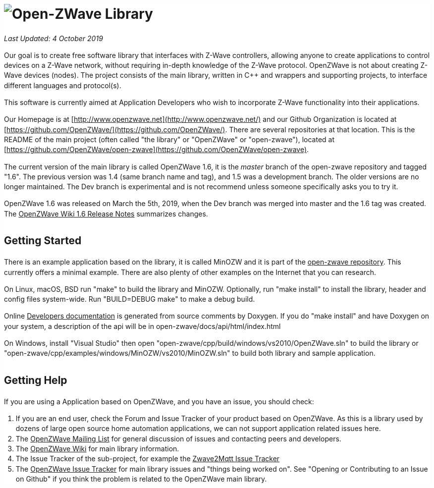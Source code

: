 ![Open-ZWave Library](https://github.com/OpenZWave/open-zwave-web/raw/master/gfx/OZW_SF.png)
==================

*Last Updated: 4 October 2019*

Our goal is to create free software library that interfaces with Z-Wave controllers, allowing anyone to create applications to control devices on a Z-Wave network, without requiring in-depth knowledge of the Z-Wave protocol. OpenZWave is not about creating Z-Wave devices (nodes). The project consists of the main library, written in C++ and wrappers and supporting projects, to interface different languages and protocol(s).

This software is currently aimed at Application Developers who wish to incorporate Z-Wave functionality into their applications.

Our Homepage is at [http://www.openzwave.net](http://www.openzwave.net/) and our Github Organization is located at [https://github.com/OpenZWave/](https://github.com/OpenZWave/). There are several repositories at that location. This is the README of the main project (often called "the library" or "OpenZWave" or "open-zwave"), located at [https://github.com/OpenZWave/open-zwave](https://github.com/OpenZWave/open-zwave).

The current version of the main library is called OpenZWave 1.6, it is the *master* branch of the open-zwave repository and tagged "1.6". The previous version was 1.4 (same branch name and tag), and 1.5 was a development branch. The older versions are no longer maintained. The Dev branch is experimental and is not recommend unless someone specifically asks you to try it.

OpenZWave 1.6 was released on March the 5th, 2019, when the Dev branch was merged into master and the 1.6 tag was created. The [OpenZWave Wiki 1.6 Release Notes](https://github.com/OpenZWave/open-zwave/wiki/OpenZWave-1.6-Release-Notes) summarizes changes.

## Getting Started

There is an example application based on the library, it is called MinOZW and it is part of the [open-zwave repository](https://github.com/OpenZWave/open-zwave). This currently offers a minimal example. There are also plenty of other examples on the Internet that you can research.

On Linux, macOS, BSD run "make" to build the library and MinOZW. Optionally, run "make install" to install the library, header and config files system-wide. Run "BUILD=DEBUG make" to make a debug build.

Online [Developers documentation](http://www.openzwave.com/dev/) is generated from source comments by Doxygen. If you do "make install" and have Doxygen on your system, a description of the api will be in open-zwave/docs/api/html/index.html

On Windows, install "Visual Studio" then open "open-zwave/cpp/build/windows/vs2010/OpenZWave.sln" to build the library or "open-zwave/cpp/examples/windows/MinOZW/vs2010/MinOZW.sln" to build both library and sample application.

## Getting Help

If you are using a Application based on OpenZWave, and you have an issue, you should check:

1. If you are an end user, check the Forum and Issue Tracker of your product based on OpenZWave. As this is a library used by dozens of large open source home automation applications, we can not support application related issues here.
2. The [OpenZWave Mailing List](https://groups.google.com/forum/#!forum/openzwave) for general discussion of issues and contacting peers and developers.
3. The [OpenZWave Wiki](https://github.com/OpenZWave/open-zwave/wiki) for main library information.
4. The Issue Tracker of the sub-project, for example the [Zwave2Mqtt Issue Tracker](https://github.com/OpenZWave/Zwave2Mqtt/issues)
5. The [OpenZWave Issue Tracker](https://github.com/OpenZWave/open-zwave/issues) for main library issues and "things being worked on". See "Opening or Contributing to an Issue on Github" if you think the problem is related to the OpenZWave main library.

